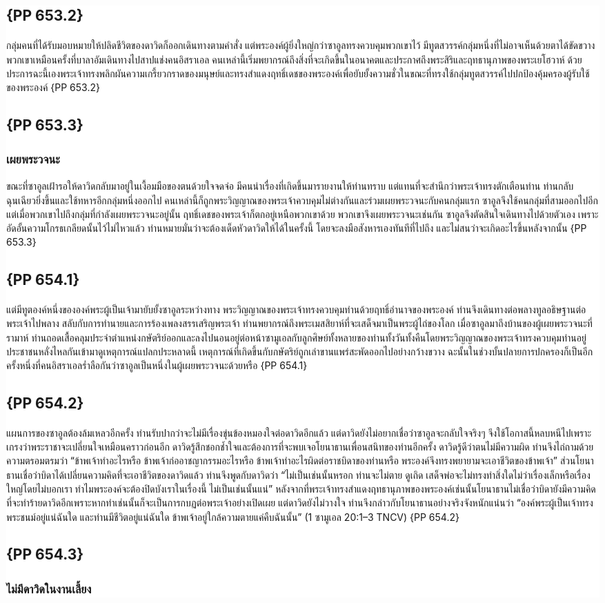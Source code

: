## {PP 653.2}

กลุ่มคนที่ได้รับมอบหมายให้ปลิดชีวิตของดาวิดก็ออกเดินทางตามคำสั่ง แต่พระองค์ผู้ยิ่งใหญ่กว่าซาอูลทรงควบคุมพวกเขาไว้ มีทูตสวรรค์กลุ่มหนึ่งที่ไม่อาจเห็นด้วยตาได้ขัดขวางพวกเขาเหมือนครั้งที่บาลาอัมเดินทางไปสาปแช่งคนอิสราเอล คนเหล่านี้เริ่มพยากรณ์ถึงสิ่งที่จะเกิดขึ้นในอนาคตและประกาศถึงพระสิริและฤทธานุภาพของพระเยโฮวาห์ ด้วยประการฉะนี้เองพระเจ้าทรงพลิกผันความเกรี้ยวกราดของมนุษย์และทรงสำแดงฤทธิ์เดชของพระองค์เพื่อยับยั้งความชั่วในขณะที่ทรงใช้กลุ่มทูตสวรรค์ไปปกป้องคุ้มครองผู้รับใช้ของพระองค์ {PP 653.2}

## {PP 653.3}

### เผยพระวจนะ

ขณะที่ซาอูลเฝ้ารอให้ดาวิดกลับมาอยู่ในเงื้อมมือของตนด้วยใจจดจ่อ มีคนนำเรื่องที่เกิดขึ้นมารายงานให้ท่านทราบ แต่แทนที่จะสำนึกว่าพระเจ้าทรงตักเตือนท่าน ท่านกลับฉุนเฉียวยิ่งขึ้นและใช้ทหารอีกกลุ่มหนึ่งออกไป คนเหล่านี้ก็ถูกพระวิญญาณของพระเจ้าควบคุมไม่ต่างกันและร่วมเผยพระวจนะกับคนกลุ่มแรก ซาอูลจึงใช้คนกลุ่มที่สามออกไปอีก แต่เมื่อพวกเขาไปถึงกลุ่มที่กำลังเผยพระวจนะอยู่นั้น ฤทธิ์เดชของพระเจ้าก็ตกอยู่เหนือพวกเขาด้วย พวกเขาจึงเผยพระวจนะเช่นกัน ซาอูลจึงตัดสินใจเดินทางไปด้วยตัวเอง เพราะอัดอั้นความโกรธเกลียดนั้นไว้ไม่ไหวแล้ว ท่านหมายมั่นว่าจะต้องเด็ดหัวดาวิดให้ได้ในครั้งนี้ โดยจะลงมือสังหารเองทันทีที่ไปถึง และไม่สนว่าจะเกิดอะไรขึ้นหลังจากนั้น {PP 653.3}

## {PP 654.1}

แต่มีทูตองค์หนึ่งขององค์พระผู้เป็นเจ้ามายับยั้งซาอูลระหว่างทาง พระวิญญาณของพระเจ้าทรงควบคุมท่านด้วยฤทธิ์อำนาจของพระองค์ ท่านจึงเดินทางต่อพลางทูลอธิษฐานต่อพระเจ้าไปพลาง สลับกับการทำนายและการร้องเพลงสรรเสริญพระเจ้า ท่านพยากรณ์ถึงพระเมสสิยาห์ที่จะเสด็จมาเป็นพระผู้ไถ่ของโลก เมื่อซาอูลมาถึงบ้านของผู้เผยพระวจนะที่รามาห์ ท่านถอดเสื้อคลุมประจำตำแหน่งกษัตริย์ออกและลงไปนอนอยู่ต่อหน้าซามูเอลกับลูกศิษย์ทั้งหลายของท่านทั้งวันทั้งคืนโดยพระวิญญาณของพระเจ้าทรงควบคุมท่านอยู่ ประชาชนหลั่งไหลกันเข้ามาดูเหตุการณ์แปลกประหลาดนี้ เหตุการณ์ที่เกิดขึ้นกับกษัตริย์ถูกเล่าขานแพร่สะพัดออกไปอย่างกว้างขวาง ฉะนั้นในช่วงบั้นปลายการปกครองก็เป็นอีกครั้งหนึ่งที่คนอิสราเอลร่ำลือกันว่าซาอูลเป็นหนึ่งในผู้เผยพระวจนะด้วยหรือ {PP 654.1}

## {PP 654.2}

แผนการของซาอูลต้องล้มเหลวอีกครั้ง ท่านรับปากว่าจะไม่มีเรื่องขุ่นข้องหมองใจต่อดาวิดอีกแล้ว แต่ดาวิดยังไม่อยากเชื่อว่าซาอูลจะกลับใจจริงๆ จึงใช้โอกาสนี้หลบหนีไปเพราะเกรงว่าพระราชาจะเปลี่ยนใจเหมือนคราวก่อนอีก ดาวิดรู้สึกชอกช้ำใจและต้องการที่จะพบเจอโยนาธานเพื่อนสนิทของท่านอีกครั้ง ดาวิดรู้ดีว่าตนไม่มีความผิด ท่านจึงไถ่ถามด้วยความตรอมตรมว่า “ข้าพเจ้าทำอะไรหรือ ข้าพเจ้าก่ออาชญากรรมอะไรหรือ ข้าพเจ้าทำอะไรผิดต่อราชบิดาของท่านหรือ พระองค์จึงทรงพยายามจะเอาชีวิตของข้าพเจ้า” ส่วนโยนาธานเชื่อว่าบิดาได้เปลี่ยนความคิดที่จะเอาชีวิตของดาวิดแล้ว ท่านจึงพูดกับดาวิดว่า “ไม่เป็นเช่นนั้นหรอก ท่านจะไม่ตาย ดูเถิด เสด็จพ่อจะไม่ทรงทำสิ่งใดไม่ว่าเรื่องเล็กหรือเรื่องใหญ่โดยไม่บอกเรา ทำไมพระองค์จะต้องปิดบังเราในเรื่องนี้ ไม่เป็นเช่นนั้นแน่” หลังจากที่พระเจ้าทรงสำแดงฤทธานุภาพของพระองค์เช่นนั้นโยนาธานไม่เชื่อว่าบิดายังมีความคิดที่จะทำร้ายดาวิดอีกเพราะหากทำเช่นนั้นก็จะเป็นการกบฏต่อพระเจ้าอย่างเปิดเผย แต่ดาวิดยังไม่วางใจ ท่านจึงกล่าวกับโยนาธานอย่างจริงจังหนักแน่นว่า “องค์พระผู้เป็นเจ้าทรงพระชนม์อยู่แน่ฉันใด และท่านมีชีวิตอยู่แน่ฉันใด ข้าพเจ้าอยู่ใกล้ความตายแค่คืบฉันนั้น” (1 ซามูเอล 20:1–3 TNCV) {PP 654.2}

## {PP 654.3}

### ไม่มีดาวิดในงานเลี้ยง
